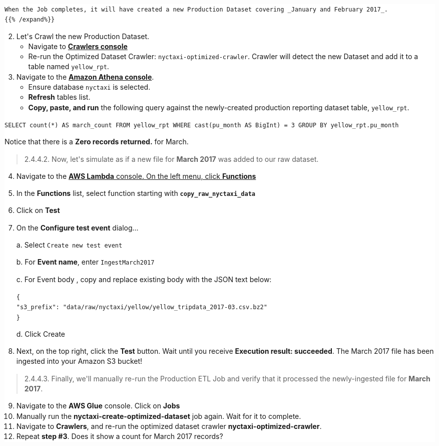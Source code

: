     When the Job completes, it will have created a new Production Dataset covering _January and February 2017_.
    {{% /expand%}}


2. Let's Crawl the new Production Dataset. 
   - Navigate to [**Crawlers console**](https://ap-southeast-1.console.aws.amazon.com/glue/home?region=ap-southeast-1#catalog:tab=crawlers)
   - Re-run the Optimized Dataset Crawler: `nyctaxi-optimized-crawler`. 
   Crawler will detect the new Dataset and add it to a table named `yellow_rpt`.
3. Navigate to the [**Amazon Athena console**](https://ap-southeast-1.console.aws.amazon.com/athena/home?force&force=&region=ap-southeast-1#query). 
   - Ensure database `nyctaxi` is selected. 
   - **Refresh** tables list. 
   - **Copy, paste, and run** the following query against the newly-created production reporting dataset table, `yellow_rpt`.

```
SELECT count(*) AS march_count FROM yellow_rpt WHERE cast(pu_month AS BigInt) = 3 GROUP BY yellow_rpt.pu_month
```

Notice that there is a **Zero records returned.** for March.

> 2.4.4.2. Now, let's simulate as if a new file for **March 2017** was added to our raw dataset.

4. Navigate to the [**AWS Lambda** console. On the left menu, click **Functions**](https://ap-southeast-1.console.aws.amazon.com/lambda/home?region=ap-southeast-1#/functions)
5. In the **Functions** list, select function starting with **`copy_raw_nyctaxi_data`**
6. Click on **Test**
7. On the **Configure test event** dialog...

    a. Select `Create new test event`

    b. For **Event name**, enter `IngestMarch2017`

    c. For Event body , copy and replace existing body with the JSON text below:

    ```
    {
    "s3_prefix": "data/raw/nyctaxi/yellow/yellow_tripdata_2017-03.csv.bz2"
    }
    ```
    
    d. Click Create

8. Next, on the top right, click the **Test** button. Wait until you receive **Execution result: succeeded**. The March 2017 file has been ingested into your Amazon S3 bucket!

> 2.4.4.3. Finally, we'll manually re-run the Production ETL Job and verify that it processed the newly-ingested file for **March 2017**.

9. Navigate to the **AWS Glue** console. Click on **Jobs**
10. Manually run the **nyctaxi-create-optimized-dataset** job again. Wait for it to complete.
11. Navigate to **Crawlers**, and re-run the optimized dataset crawler **nyctaxi-optimized-crawler**.
12. Repeat **step #3**. Does it show a count for March 2017 records?
